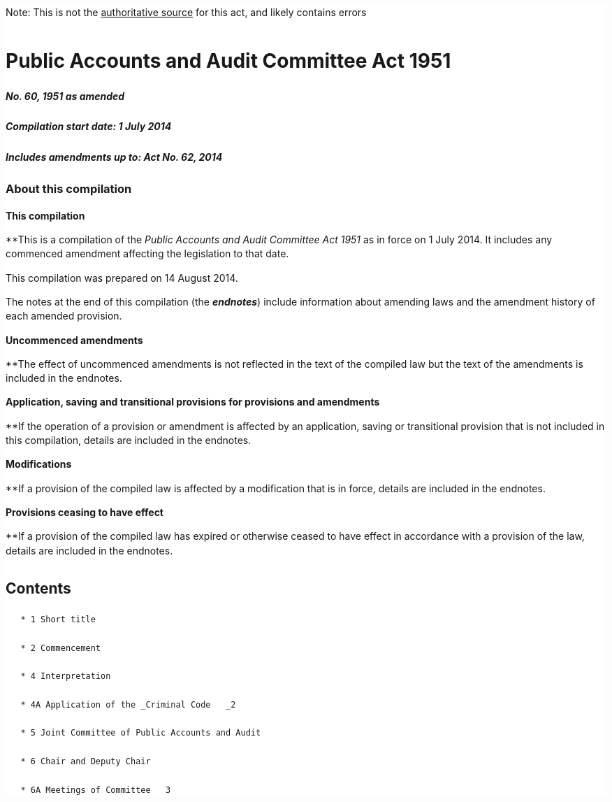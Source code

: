 Note: This is not the [authoritative source](https://www.comlaw.gov.au/Details/C2014C00595) for this act, and likely contains errors

# Public Accounts and Audit Committee Act 1951

##### No. 60, 1951 as amended

##### Compilation start date: 1 July 2014

##### Includes amendments up to: Act No. 62, 2014

### About this compilation

**This compilation**

**This is a compilation of the _Public Accounts and Audit Committee Act 1951_ as in force on 1 July 2014. It includes any commenced amendment affecting the legislation to that date.

This compilation was prepared on 14 August 2014.

The notes at the end of this compilation (the **_endnotes_**) include information about amending laws and the amendment history of each amended provision.

**Uncommenced amendments**

**The effect of uncommenced amendments is not reflected in the text of the compiled law but the text of the amendments is included in the endnotes.

**Application, saving and transitional provisions for provisions and amendments**

**If the operation of a provision or amendment is affected by an application, saving or transitional provision that is not included in this compilation, details are included in the endnotes.

**Modifications**

**If a provision of the compiled law is affected by a modification that is in force, details are included in the endnotes. 

**Provisions ceasing to have effect**

**If a provision of the compiled law has expired or otherwise ceased to have effect in accordance with a provision of the law, details are included in the endnotes.

## Contents

       * 1 Short title 

       * 2 Commencement 

       * 4 Interpretation 

       * 4A	Application of the _Criminal Code	_2

       * 5 Joint Committee of Public Accounts and Audit 

       * 6 Chair and Deputy Chair 

       * 6A	Meetings of Committee	3

